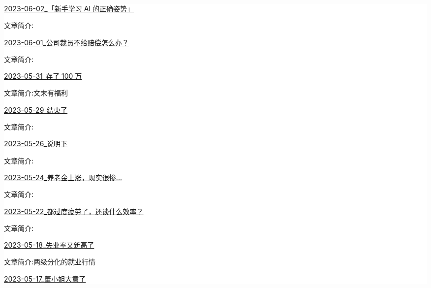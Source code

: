 [2023-06-02_「新手学习 AI 的正确姿势」](http://mp.weixin.qq.com/s?__biz=MzA4NTQwNDcyMA==&mid=2650679097&idx=1&sn=843a2980fdb0dae5f14fd2b3d9cc4f00&chksm=87d2fa66b0a573704f43a451e1c24f18bd0a8f268df1b5396845157e04fba55e4b381e90af7a#rd)

文章简介:



[2023-06-01_公司裁员不给赔偿怎么办？](http://mp.weixin.qq.com/s?__biz=MzA4NTQwNDcyMA==&mid=2650679086&idx=1&sn=d60f1b0efdb0eeff64b488406522171a&chksm=87d2fa71b0a57367ecc690dbf399befef581ce1d16806dc770e3158062b3f2bdc95197182358#rd)

文章简介:



[2023-05-31_存了 100 万](http://mp.weixin.qq.com/s?__biz=MzA4NTQwNDcyMA==&mid=2650679079&idx=1&sn=1425e1227ccc993016e83ae8605b86f3&chksm=87d2fa78b0a5736e7a68201967c5abd823b79f564f8bdbd32a9e2047159497114142a72ae2ad#rd)

文章简介:文末有福利



[2023-05-29_结束了](http://mp.weixin.qq.com/s?__biz=MzA4NTQwNDcyMA==&mid=2650679027&idx=1&sn=caa35fb5163ee253073d67d504207274&chksm=87d2fbacb0a572bafe204e20cbc2b35cba247c735aded3aa55c52cee63900ab828d958fe84d3#rd)

文章简介:



[2023-05-26_说明下](http://mp.weixin.qq.com/s?__biz=MzA4NTQwNDcyMA==&mid=2650678963&idx=1&sn=ca8a06fa221fbe7bd3fa246adc7c5fb7&chksm=87d2fbecb0a572fadfb6ef040d6ca5d0cb5ef5158116c8d3eaba4543bbf0ecbcfed86df701b2#rd)

文章简介:



[2023-05-24_养老金上涨，现实很惨.​..](http://mp.weixin.qq.com/s?__biz=MzA4NTQwNDcyMA==&mid=2650678957&idx=1&sn=2b7259fe7c1e314cd0230d761ffda771&chksm=87d2fbf2b0a572e480c89711a361bcb207fb378d49dab3718f4612e86d6944fdb19a5fa5b3df#rd)

文章简介:



[2023-05-22_都过度疲劳了，还谈什么效率？](http://mp.weixin.qq.com/s?__biz=MzA4NTQwNDcyMA==&mid=2650678938&idx=1&sn=c209648b2e6d60f52f1e65dad9f21518&chksm=87d2fbc5b0a572d32e32fea9e6a3741d481165eb2ac4d1c2fb217b6368ab82a715503bf7b17a#rd)

文章简介:



[2023-05-18_失业率又新高了](http://mp.weixin.qq.com/s?__biz=MzA4NTQwNDcyMA==&mid=2650678928&idx=1&sn=158936d89a177ac3bc593ef5cd5f8314&chksm=87d2fbcfb0a572d9daa10b6b19dbb7fb050bd56760ac0c32854fdac8d493c0df55983b1d6d10#rd)

文章简介:两级分化的就业行情



[2023-05-17_董小姐大意了](http://mp.weixin.qq.com/s?__biz=MzA4NTQwNDcyMA==&mid=2650678870&idx=1&sn=4849e01cb560ce9dad8fe9a96300cd44&chksm=87d2fb09b0a5721f0d59db482a2e3115fff892da86571ec6e3073179f1fd759871240fef9b74#rd)

